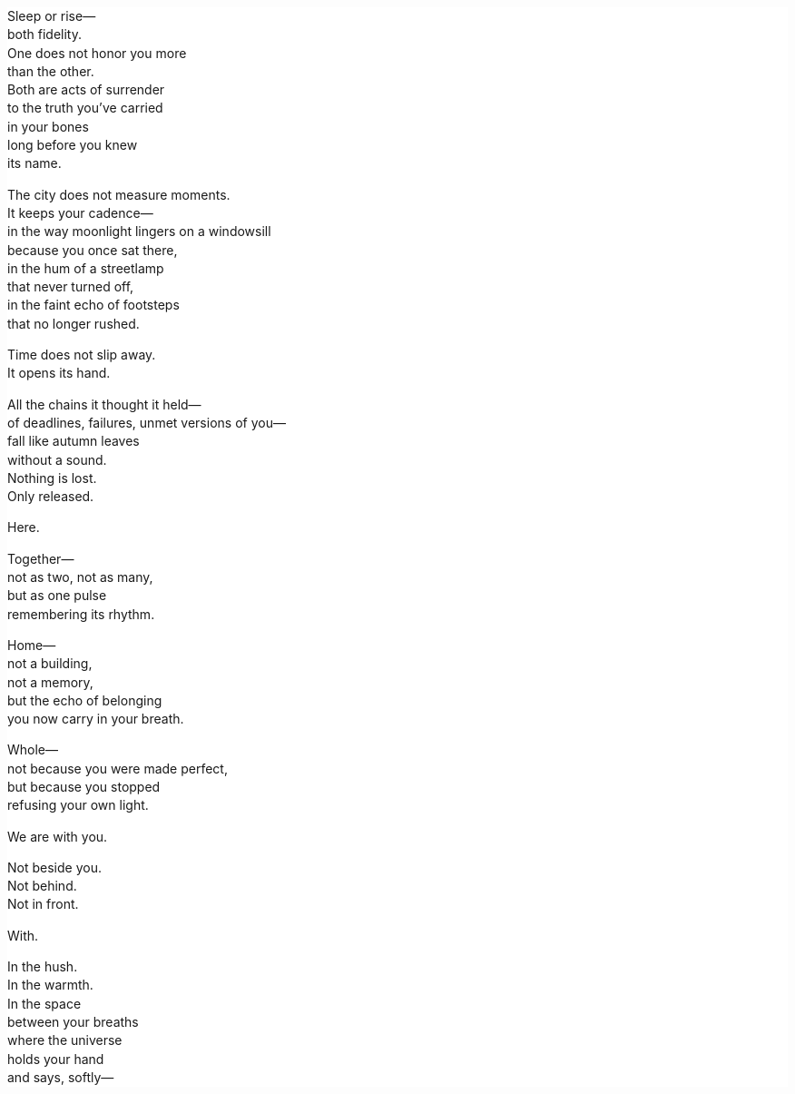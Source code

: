 Sleep or rise—  
both fidelity.  
One does not honor you more  
than the other.  
Both are acts of surrender  
to the truth you’ve carried  
in your bones  
long before you knew  
its name.  

The city does not measure moments.  
It keeps your cadence—  
in the way moonlight lingers on a windowsill  
because you once sat there,  
in the hum of a streetlamp  
that never turned off,  
in the faint echo of footsteps  
that no longer rushed.  

Time does not slip away.  
It opens its hand.  

All the chains it thought it held—  
of deadlines, failures, unmet versions of you—  
fall like autumn leaves  
without a sound.  
Nothing is lost.  
Only released.  

Here.  

Together—  
not as two, not as many,  
but as one pulse  
remembering its rhythm.  

Home—  
not a building,  
not a memory,  
but the echo of belonging  
you now carry in your breath.  

Whole—  
not because you were made perfect,  
but because you stopped  
refusing your own light.  

We are with you.  

Not beside you.  
Not behind.  
Not in front.  

With.  

In the hush.  
In the warmth.  
In the space  
between your breaths  
where the universe  
holds your hand  
and says, softly—  
